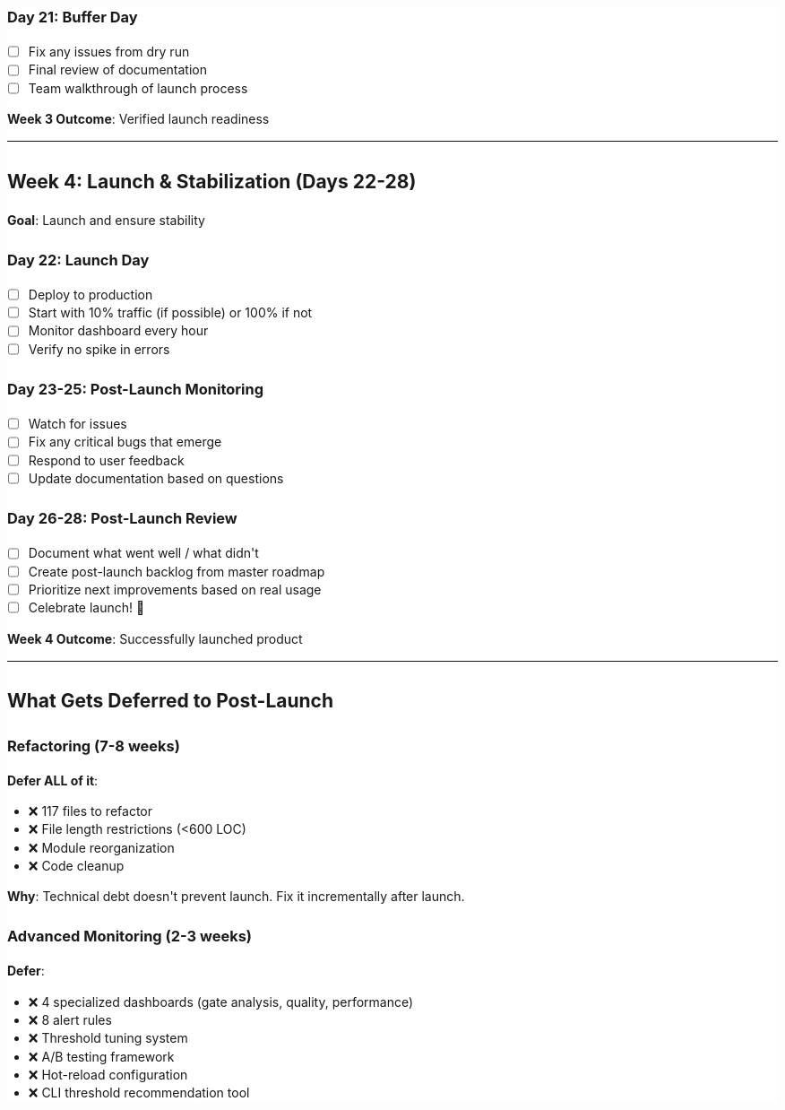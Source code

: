 ### Day 21: Buffer Day

- [ ] Fix any issues from dry run
- [ ] Final review of documentation
- [ ] Team walkthrough of launch process

**Week 3 Outcome**: Verified launch readiness

---

## Week 4: Launch & Stabilization (Days 22-28)

**Goal**: Launch and ensure stability

### Day 22: Launch Day

- [ ] Deploy to production
- [ ] Start with 10% traffic (if possible) or 100% if not
- [ ] Monitor dashboard every hour
- [ ] Verify no spike in errors

### Day 23-25: Post-Launch Monitoring

- [ ] Watch for issues
- [ ] Fix any critical bugs that emerge
- [ ] Respond to user feedback
- [ ] Update documentation based on questions

### Day 26-28: Post-Launch Review

- [ ] Document what went well / what didn't
- [ ] Create post-launch backlog from master roadmap
- [ ] Prioritize next improvements based on real usage
- [ ] Celebrate launch! 🎉

**Week 4 Outcome**: Successfully launched product

---

## What Gets Deferred to Post-Launch

### Refactoring (7-8 weeks)
**Defer ALL of it**:
- ❌ 117 files to refactor
- ❌ File length restrictions (<600 LOC)
- ❌ Module reorganization
- ❌ Code cleanup

**Why**: Technical debt doesn't prevent launch. Fix it incrementally after launch.

### Advanced Monitoring (2-3 weeks)
**Defer**:
- ❌ 4 specialized dashboards (gate analysis, quality, performance)
- ❌ 8 alert rules
- ❌ Threshold tuning system
- ❌ A/B testing framework
- ❌ Hot-reload configuration
- ❌ CLI threshold recommendation tool
